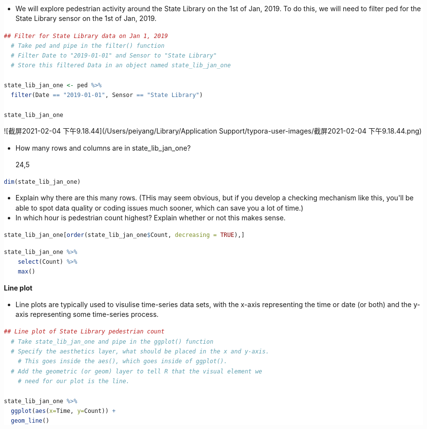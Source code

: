 * We will explore pedestrian activity around the State Library on the 1st of Jan, 2019.
    To do this, we will need to filter ped for the State Library sensor on the 1st of Jan,
    2019.

```R
## Filter for State Library data on Jan 1, 2019
  # Take ped and pipe in the filter() function
  # Filter Date to "2019-01-01" and Sensor to "State Library"
  # Store this filtered Data in an object named state_lib_jan_one

state_lib_jan_one <- ped %>%
  filter(Date == "2019-01-01", Sensor == "State Library")

state_lib_jan_one
```

![截屏2021-02-04 下午9.18.44](/Users/peiyang/Library/Application Support/typora-user-images/截屏2021-02-04 下午9.18.44.png)



 * How many rows and columns are in state_lib_jan_one?
   
    24,5

```R
dim(state_lib_jan_one)
```



* Explain why there are this many rows. (THis may seem obvious, but if you develop
  a checking mechanism like this, you'll be able to spot data quality or coding 
  issues much sooner, which can save you a lot of time.)
* In which hour is pedestrian count highest? Explain whether or not this makes sense.

```R
state_lib_jan_one[order(state_lib_jan_one$Count, decreasing = TRUE),]
```

```R
state_lib_jan_one %>% 
    select(Count) %>%
    max()
```



**Line plot**

  * Line plots are typically used to visulise time-series data sets, with the x-axis
    representing the time or date (or both) and the y-axis representing some time-series
    process.

```R
## Line plot of State Library pedestrian count
  # Take state_lib_jan_one and pipe in the ggplot() function
  # Specify the aesthetics layer, what should be placed in the x and y-axis.
    # This goes inside the aes(), which goes inside of ggplot().
  # Add the geometric (or geom) layer to tell R that the visual element we
    # need for our plot is the line.

state_lib_jan_one %>%
  ggplot(aes(x=Time, y=Count)) +
  geom_line()
```
